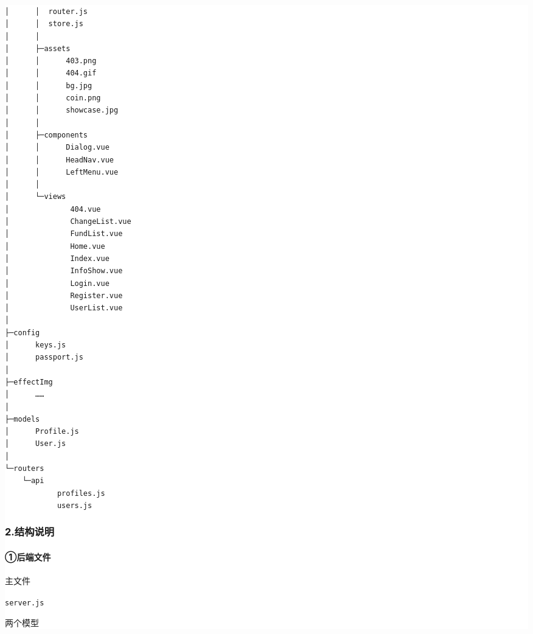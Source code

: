 ```
│      │  router.js
│      │  store.js
│      │
│      ├─assets
│      │      403.png
│      │      404.gif
│      │      bg.jpg
│      │      coin.png
│      │      showcase.jpg
│      │
│      ├─components
│      │      Dialog.vue
│      │      HeadNav.vue
│      │      LeftMenu.vue
│      │
│      └─views
│              404.vue
│              ChangeList.vue
│              FundList.vue
│              Home.vue
│              Index.vue
│              InfoShow.vue
│              Login.vue
│              Register.vue
│              UserList.vue
│
├─config
│      keys.js
│      passport.js
│
├─effectImg
│      ……
│
├─models
│      Profile.js
│      User.js
│
└─routers
    └─api
            profiles.js
            users.js
```

### 2.结构说明

#### ①后端文件

主文件

`server.js`

两个模型
